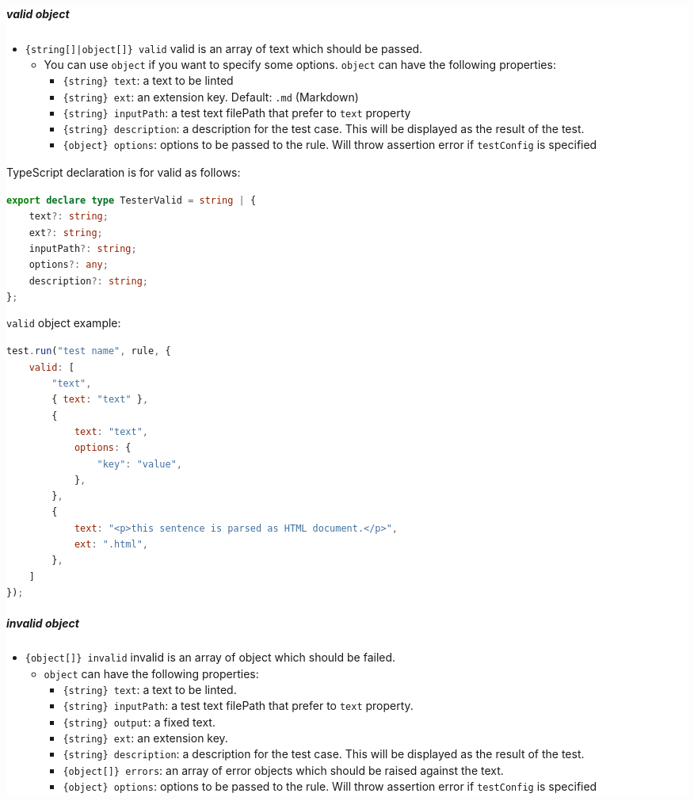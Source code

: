 ##### valid object

- `{string[]|object[]} valid` valid is an array of text which should be passed.
    - You can use `object` if you want to specify some options. `object` can have the following properties:
        - `{string} text`: a text to be linted
        - `{string} ext`: an extension key. Default: `.md` (Markdown)
        - `{string} inputPath`: a test text filePath that prefer to `text` property
        - `{string} description`: a description for the test case. This will be displayed as the result of the test.
        - `{object} options`: options to be passed to the rule. Will throw assertion error if `testConfig` is specified

TypeScript declaration is for valid as follows:

```typescript
export declare type TesterValid = string | {
    text?: string;
    ext?: string;
    inputPath?: string;
    options?: any;
    description?: string;
};
```

`valid` object example:

```js
test.run("test name", rule, {
    valid: [
        "text",
        { text: "text" },
        {
            text: "text",
            options: {
                "key": "value",
            },
        },
        {
            text: "<p>this sentence is parsed as HTML document.</p>",
            ext: ".html",
        },
    ]
});
```

##### invalid object

- `{object[]} invalid` invalid is an array of object which should be failed.
    - `object` can have the following properties:
        - `{string} text`: a text to be linted.
        - `{string} inputPath`: a test text filePath that prefer to `text` property.
        - `{string} output`: a fixed text.
        - `{string} ext`: an extension key.
        - `{string} description`: a description for the test case. This will be displayed as the result of the test.
        - `{object[]} errors`: an array of error objects which should be raised against the text.
        - `{object} options`: options to be passed to the rule. Will throw assertion error if `testConfig` is specified
